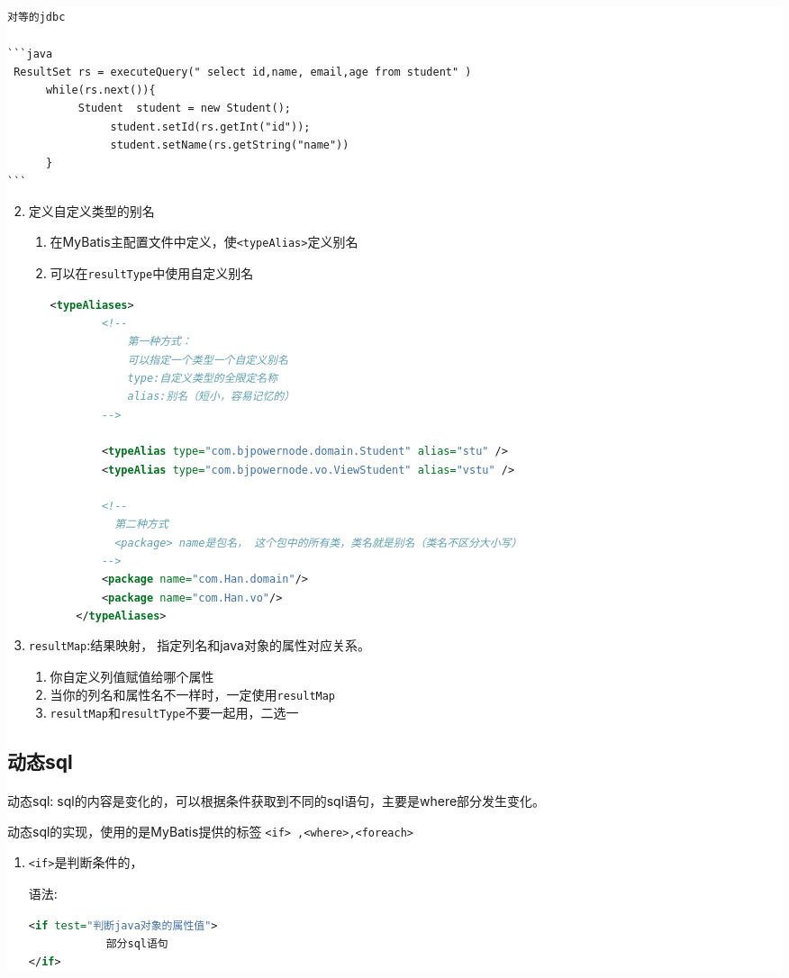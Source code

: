 	对等的jdbc

	```java
	 ResultSet rs = executeQuery(" select id,name, email,age from student" )
		  while(rs.next()){
	           Student  student = new Student();
					student.setId(rs.getInt("id"));
					student.setName(rs.getString("name"))
		  }
	```

2. 定义自定义类型的别名

	1. 在MyBatis主配置文件中定义，使`<typeAlias>`定义别名

	2. 可以在`resultType`中使用自定义别名

		```xml
		<typeAliases>
		        <!--
		            第一种方式：
		            可以指定一个类型一个自定义别名
		            type:自定义类型的全限定名称
		            alias:别名（短小，容易记忆的）
		        -->
		   
		        <typeAlias type="com.bjpowernode.domain.Student" alias="stu" />
		        <typeAlias type="com.bjpowernode.vo.ViewStudent" alias="vstu" />
		
		        <!--
		          第二种方式
		          <package> name是包名， 这个包中的所有类，类名就是别名（类名不区分大小写）
		        -->
		        <package name="com.Han.domain"/>
		        <package name="com.Han.vo"/>
		    </typeAliases>
		```

3. `resultMap`:结果映射， 指定列名和java对象的属性对应关系。
	1. 你自定义列值赋值给哪个属性
	2. 当你的列名和属性名不一样时，一定使用`resultMap`
	3. `resultMap`和`resultType`不要一起用，二选一

## 动态sql

 动态sql: sql的内容是变化的，可以根据条件获取到不同的sql语句，主要是where部分发生变化。

 动态sql的实现，使用的是MyBatis提供的标签  `<if> ,<where>,<foreach>`

1. `<if>`是判断条件的，

	语法:

	```xml
	<if test="判断java对象的属性值">
	            部分sql语句
	</if>
	```
